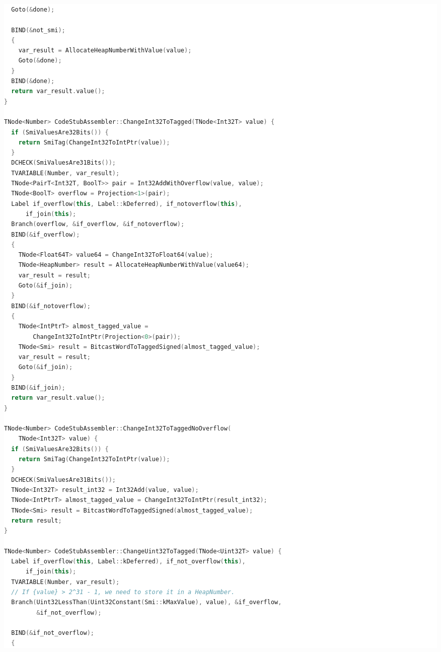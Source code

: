 ```cpp
  Goto(&done);

  BIND(&not_smi);
  {
    var_result = AllocateHeapNumberWithValue(value);
    Goto(&done);
  }
  BIND(&done);
  return var_result.value();
}

TNode<Number> CodeStubAssembler::ChangeInt32ToTagged(TNode<Int32T> value) {
  if (SmiValuesAre32Bits()) {
    return SmiTag(ChangeInt32ToIntPtr(value));
  }
  DCHECK(SmiValuesAre31Bits());
  TVARIABLE(Number, var_result);
  TNode<PairT<Int32T, BoolT>> pair = Int32AddWithOverflow(value, value);
  TNode<BoolT> overflow = Projection<1>(pair);
  Label if_overflow(this, Label::kDeferred), if_notoverflow(this),
      if_join(this);
  Branch(overflow, &if_overflow, &if_notoverflow);
  BIND(&if_overflow);
  {
    TNode<Float64T> value64 = ChangeInt32ToFloat64(value);
    TNode<HeapNumber> result = AllocateHeapNumberWithValue(value64);
    var_result = result;
    Goto(&if_join);
  }
  BIND(&if_notoverflow);
  {
    TNode<IntPtrT> almost_tagged_value =
        ChangeInt32ToIntPtr(Projection<0>(pair));
    TNode<Smi> result = BitcastWordToTaggedSigned(almost_tagged_value);
    var_result = result;
    Goto(&if_join);
  }
  BIND(&if_join);
  return var_result.value();
}

TNode<Number> CodeStubAssembler::ChangeInt32ToTaggedNoOverflow(
    TNode<Int32T> value) {
  if (SmiValuesAre32Bits()) {
    return SmiTag(ChangeInt32ToIntPtr(value));
  }
  DCHECK(SmiValuesAre31Bits());
  TNode<Int32T> result_int32 = Int32Add(value, value);
  TNode<IntPtrT> almost_tagged_value = ChangeInt32ToIntPtr(result_int32);
  TNode<Smi> result = BitcastWordToTaggedSigned(almost_tagged_value);
  return result;
}

TNode<Number> CodeStubAssembler::ChangeUint32ToTagged(TNode<Uint32T> value) {
  Label if_overflow(this, Label::kDeferred), if_not_overflow(this),
      if_join(this);
  TVARIABLE(Number, var_result);
  // If {value} > 2^31 - 1, we need to store it in a HeapNumber.
  Branch(Uint32LessThan(Uint32Constant(Smi::kMaxValue), value), &if_overflow,
         &if_not_overflow);

  BIND(&if_not_overflow);
  {
```